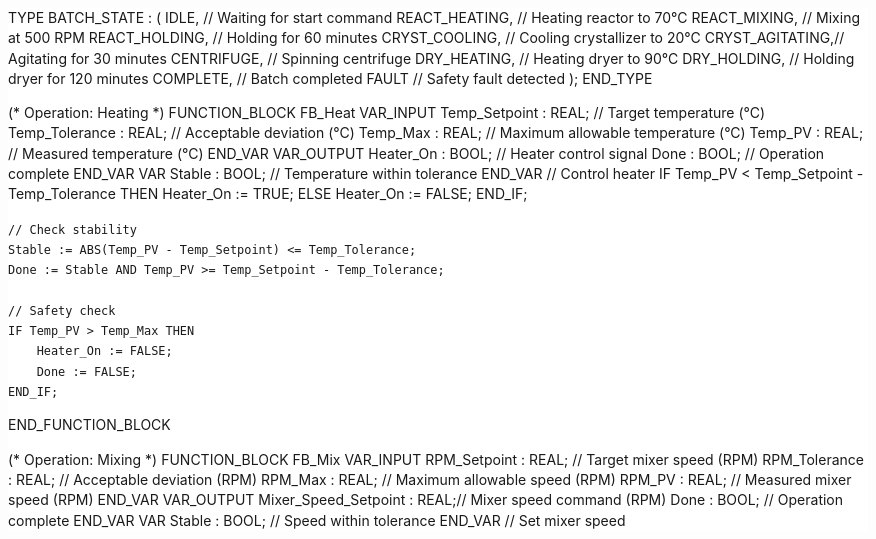 TYPE
    BATCH_STATE : (
        IDLE,           // Waiting for start command
        REACT_HEATING,  // Heating reactor to 70°C
        REACT_MIXING,   // Mixing at 500 RPM
        REACT_HOLDING,  // Holding for 60 minutes
        CRYST_COOLING,  // Cooling crystallizer to 20°C
        CRYST_AGITATING,// Agitating for 30 minutes
        CENTRIFUGE,     // Spinning centrifuge
        DRY_HEATING,    // Heating dryer to 90°C
        DRY_HOLDING,    // Holding dryer for 120 minutes
        COMPLETE,       // Batch completed
        FAULT           // Safety fault detected
    );
END_TYPE

(* Operation: Heating *)
FUNCTION_BLOCK FB_Heat
VAR_INPUT
    Temp_Setpoint : REAL;       // Target temperature (°C)
    Temp_Tolerance : REAL;      // Acceptable deviation (°C)
    Temp_Max : REAL;            // Maximum allowable temperature (°C)
    Temp_PV : REAL;             // Measured temperature (°C)
END_VAR
VAR_OUTPUT
    Heater_On : BOOL;           // Heater control signal
    Done : BOOL;                // Operation complete
END_VAR
VAR
    Stable : BOOL;              // Temperature within tolerance
END_VAR
    // Control heater
    IF Temp_PV < Temp_Setpoint - Temp_Tolerance THEN
        Heater_On := TRUE;
    ELSE
        Heater_On := FALSE;
    END_IF;

    // Check stability
    Stable := ABS(Temp_PV - Temp_Setpoint) <= Temp_Tolerance;
    Done := Stable AND Temp_PV >= Temp_Setpoint - Temp_Tolerance;

    // Safety check
    IF Temp_PV > Temp_Max THEN
        Heater_On := FALSE;
        Done := FALSE;
    END_IF;
END_FUNCTION_BLOCK

(* Operation: Mixing *)
FUNCTION_BLOCK FB_Mix
VAR_INPUT
    RPM_Setpoint : REAL;        // Target mixer speed (RPM)
    RPM_Tolerance : REAL;       // Acceptable deviation (RPM)
    RPM_Max : REAL;             // Maximum allowable speed (RPM)
    RPM_PV : REAL;              // Measured mixer speed (RPM)
END_VAR
VAR_OUTPUT
    Mixer_Speed_Setpoint : REAL;// Mixer speed command (RPM)
    Done : BOOL;                // Operation complete
END_VAR
VAR
    Stable : BOOL;              // Speed within tolerance
END_VAR
    // Set mixer speed